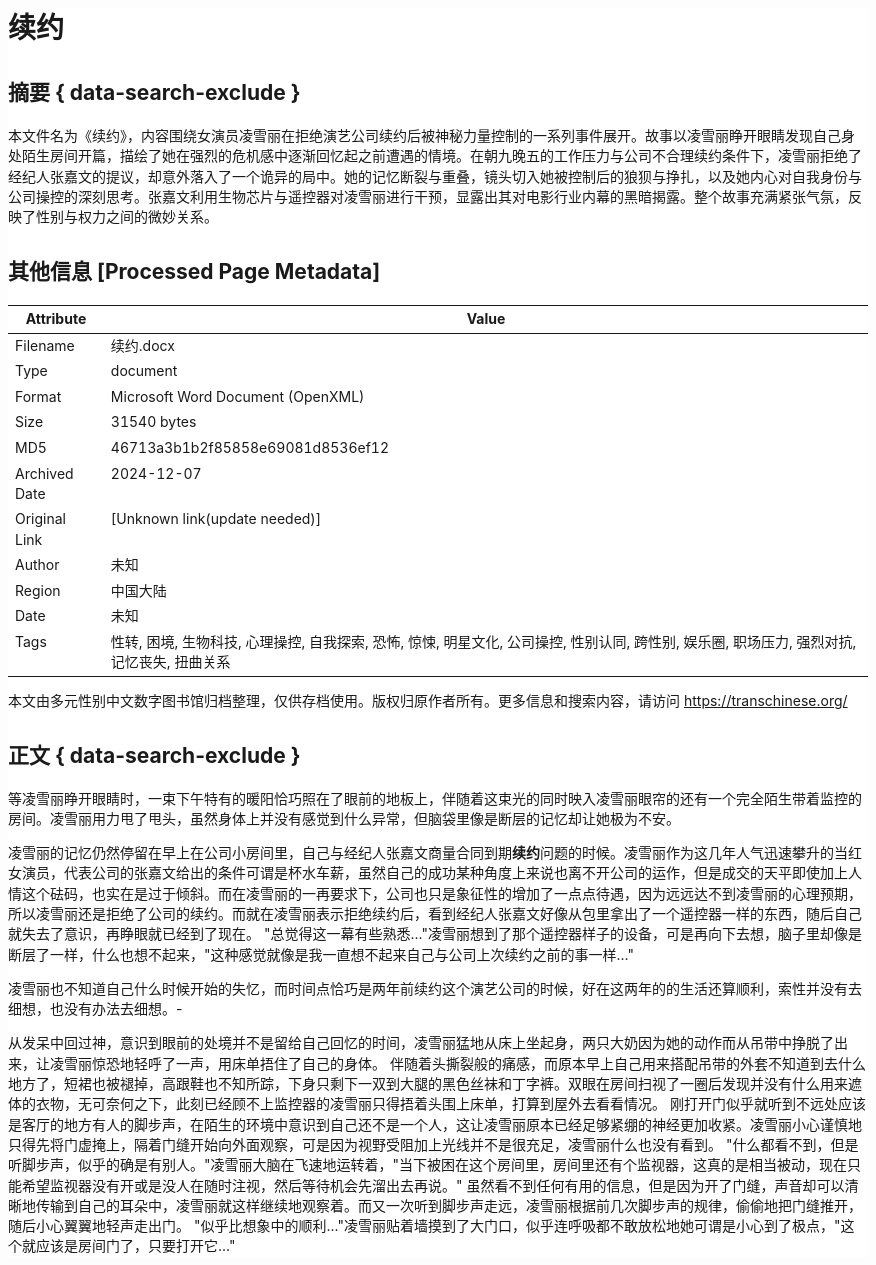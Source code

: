 # 续约



## 摘要  { data-search-exclude }


本文件名为《续约》，内容围绕女演员凌雪丽在拒绝演艺公司续约后被神秘力量控制的一系列事件展开。故事以凌雪丽睁开眼睛发现自己身处陌生房间开篇，描绘了她在强烈的危机感中逐渐回忆起之前遭遇的情境。在朝九晚五的工作压力与公司不合理续约条件下，凌雪丽拒绝了经纪人张嘉文的提议，却意外落入了一个诡异的局中。她的记忆断裂与重叠，镜头切入她被控制后的狼狈与挣扎，以及她内心对自我身份与公司操控的深刻思考。张嘉文利用生物芯片与遥控器对凌雪丽进行干预，显露出其对电影行业内幕的黑暗揭露。整个故事充满紧张气氛，反映了性别与权力之间的微妙关系。



## 其他信息 [Processed Page Metadata]

| Attribute       | Value                                  |
|-----------------|----------------------------------------|
| Filename        | 续约.docx                             |
| Type            | document                                 |
| Format          | Microsoft Word Document (OpenXML)                               |
| Size            | 31540 bytes                           |
| MD5             | 46713a3b1b2f85858e69081d8536ef12                                  |
| Archived Date   | 2024-12-07                             |
| Original Link   | [Unknown link(update needed)]                         |
| Author          | 未知                               |
| Region          | 中国大陆                               |
| Date            | 未知                                 |
| Tags            | 性转, 困境, 生物科技, 心理操控, 自我探索, 恐怖, 惊悚, 明星文化, 公司操控, 性别认同, 跨性别, 娱乐圈, 职场压力, 强烈对抗, 记忆丧失, 扭曲关系                                 |

本文由多元性别中文数字图书馆归档整理，仅供存档使用。版权归原作者所有。更多信息和搜索内容，请访问 <https://transchinese.org/>


## 正文 { data-search-exclude }


等凌雪丽睁开眼睛时，一束下午特有的暖阳恰巧照在了眼前的地板上，伴随着这束光的同时映入凌雪丽眼帘的还有一个完全陌生带着监控的房间。凌雪丽用力甩了甩头，虽然身体上并没有感觉到什么异常，但脑袋里像是断层的记忆却让她极为不安。

凌雪丽的记忆仍然停留在早上在公司小房间里，自己与经纪人张嘉文商量合同到期**续约**问题的时候。凌雪丽作为这几年人气迅速攀升的当红女演员，代表公司的张嘉文给出的条件可谓是杯水车薪，虽然自己的成功某种角度上来说也离不开公司的运作，但是成交的天平即使加上人情这个砝码，也实在是过于倾斜。而在凌雪丽的一再要求下，公司也只是象征性的增加了一点点待遇，因为远远达不到凌雪丽的心理预期，所以凌雪丽还是拒绝了公司的续约。而就在凌雪丽表示拒绝续约后，看到经纪人张嘉文好像从包里拿出了一个遥控器一样的东西，随后自己就失去了意识，再睁眼就已经到了现在。 "总觉得这一幕有些熟悉..."凌雪丽想到了那个遥控器样子的设备，可是再向下去想，脑子里却像是断层了一样，什么也想不起来，"这种感觉就像是我一直想不起来自己与公司上次续约之前的事一样..."

凌雪丽也不知道自己什么时候开始的失忆，而时间点恰巧是两年前续约这个演艺公司的时候，好在这两年的的生活还算顺利，索性并没有去细想，也没有办法去细想。-

从发呆中回过神，意识到眼前的处境并不是留给自己回忆的时间，凌雪丽猛地从床上坐起身，两只大奶因为她的动作而从吊带中挣脱了出来，让凌雪丽惊恐地轻呼了一声，用床单捂住了自己的身体。 伴随着头撕裂般的痛感，而原本早上自己用来搭配吊带的外套不知道到去什么地方了，短裙也被褪掉，高跟鞋也不知所踪，下身只剩下一双到大腿的黑色丝袜和丁字裤。双眼在房间扫视了一圈后发现并没有什么用来遮体的衣物，无可奈何之下，此刻已经顾不上监控器的凌雪丽只得捂着头围上床单，打算到屋外去看看情况。 刚打开门似乎就听到不远处应该是客厅的地方有人的脚步声，在陌生的环境中意识到自己还不是一个人，这让凌雪丽原本已经足够紧绷的神经更加收紧。凌雪丽小心谨慎地只得先将门虚掩上，隔着门缝开始向外面观察，可是因为视野受阻加上光线并不是很充足，凌雪丽什么也没有看到。 "什么都看不到，但是听脚步声，似乎的确是有别人。"凌雪丽大脑在飞速地运转着，"当下被困在这个房间里，房间里还有个监视器，这真的是相当被动，现在只能希望监视器没有开或是没人在随时注视，然后等待机会先溜出去再说。" 虽然看不到任何有用的信息，但是因为开了门缝，声音却可以清晰地传输到自己的耳朵中，凌雪丽就这样继续地观察着。而又一次听到脚步声走远，凌雪丽根据前几次脚步声的规律，偷偷地把门缝推开，随后小心翼翼地轻声走出门。 "似乎比想象中的顺利..."凌雪丽贴着墙摸到了大门口，似乎连呼吸都不敢放松地她可谓是小心到了极点，"这个就应该是房间门了，只要打开它..."

